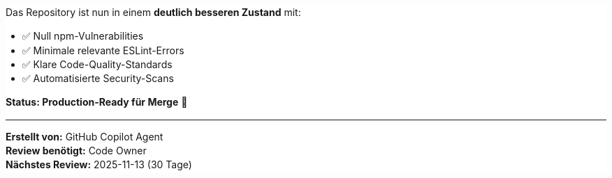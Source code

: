 Das Repository ist nun in einem **deutlich besseren Zustand** mit:
- ✅ Null npm-Vulnerabilities
- ✅ Minimale relevante ESLint-Errors
- ✅ Klare Code-Quality-Standards
- ✅ Automatisierte Security-Scans

**Status: Production-Ready für Merge** 🚀

---

**Erstellt von:** GitHub Copilot Agent  
**Review benötigt:** Code Owner  
**Nächstes Review:** 2025-11-13 (30 Tage)
